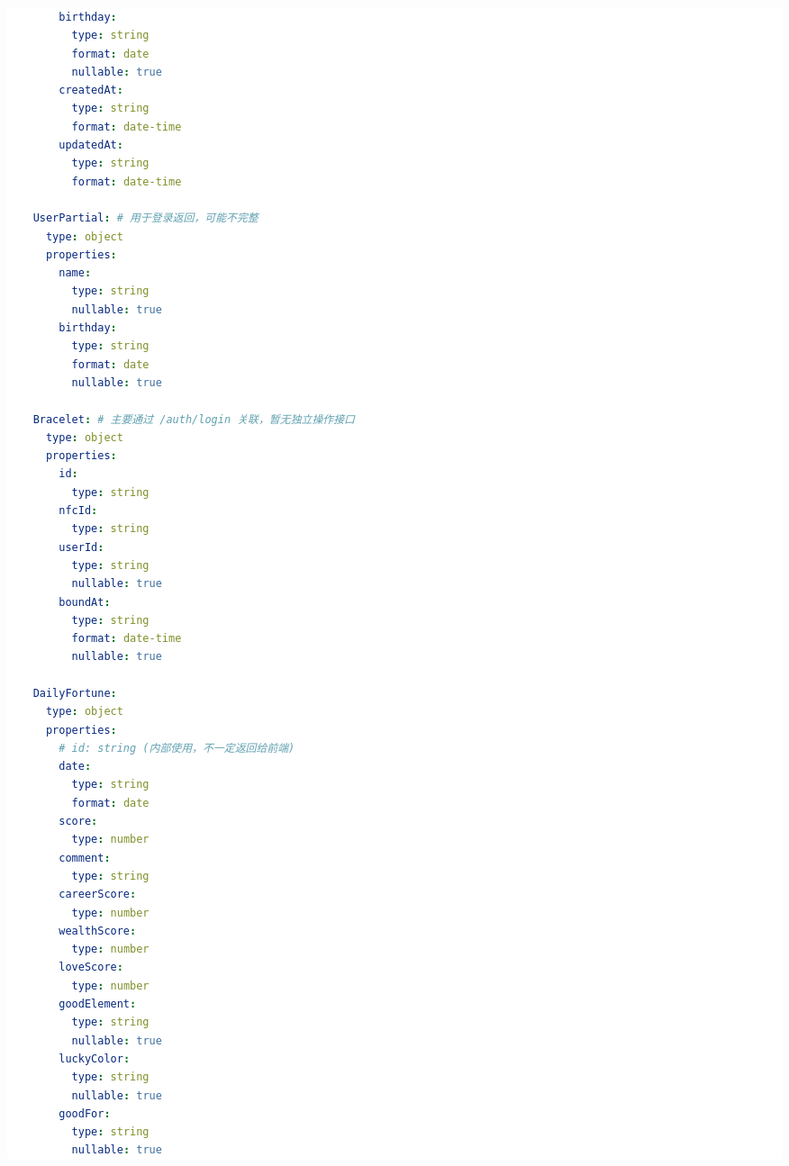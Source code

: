 ```yaml
        birthday:
          type: string
          format: date
          nullable: true
        createdAt:
          type: string
          format: date-time
        updatedAt:
          type: string
          format: date-time

    UserPartial: # 用于登录返回，可能不完整
      type: object
      properties:
        name:
          type: string
          nullable: true
        birthday:
          type: string
          format: date
          nullable: true

    Bracelet: # 主要通过 /auth/login 关联，暂无独立操作接口
      type: object
      properties:
        id:
          type: string
        nfcId:
          type: string
        userId:
          type: string
          nullable: true
        boundAt:
          type: string
          format: date-time
          nullable: true

    DailyFortune:
      type: object
      properties:
        # id: string (内部使用，不一定返回给前端)
        date:
          type: string
          format: date
        score:
          type: number
        comment:
          type: string
        careerScore:
          type: number
        wealthScore:
          type: number
        loveScore:
          type: number
        goodElement:
          type: string
          nullable: true
        luckyColor:
          type: string
          nullable: true
        goodFor:
          type: string
          nullable: true
```